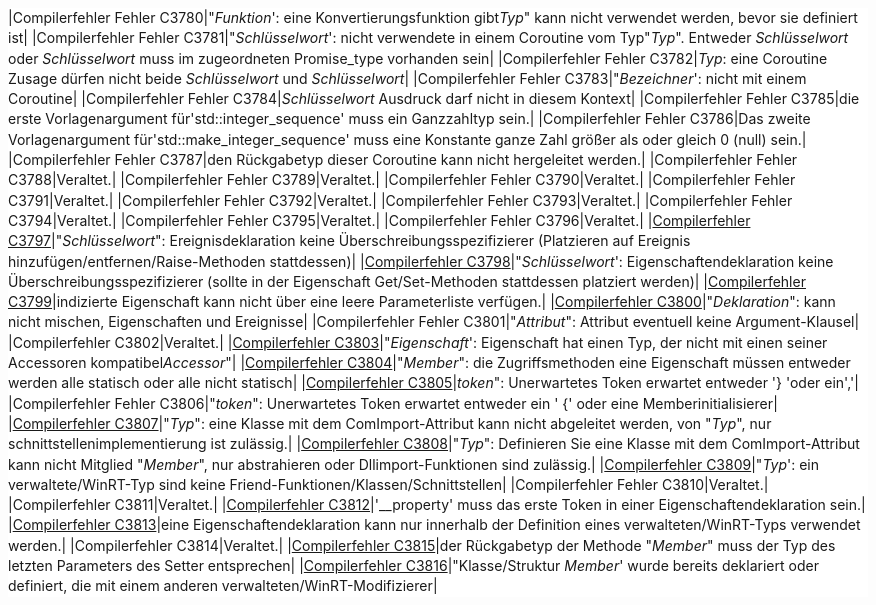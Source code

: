 |Compilerfehler Fehler C3780|"*Funktion*': eine Konvertierungsfunktion gibt*Typ*" kann nicht verwendet werden, bevor sie definiert ist|
|Compilerfehler Fehler C3781|"*Schlüsselwort*': nicht verwendete in einem Coroutine vom Typ"*Typ*". Entweder *Schlüsselwort* oder *Schlüsselwort* muss im zugeordneten Promise_type vorhanden sein|
|Compilerfehler Fehler C3782|*Typ*: eine Coroutine Zusage dürfen nicht beide *Schlüsselwort* und *Schlüsselwort*|
|Compilerfehler Fehler C3783|"*Bezeichner*': nicht mit einem Coroutine|
|Compilerfehler Fehler C3784|*Schlüsselwort* Ausdruck darf nicht in diesem Kontext|
|Compilerfehler Fehler C3785|die erste Vorlagenargument für'std::integer_sequence' muss ein Ganzzahltyp sein.|
|Compilerfehler Fehler C3786|Das zweite Vorlagenargument für'std::make_integer_sequence' muss eine Konstante ganze Zahl größer als oder gleich 0 (null) sein.|
|Compilerfehler Fehler C3787|den Rückgabetyp dieser Coroutine kann nicht hergeleitet werden.|
|Compilerfehler Fehler C3788|Veraltet.|
|Compilerfehler Fehler C3789|Veraltet.|
|Compilerfehler Fehler C3790|Veraltet.|
|Compilerfehler Fehler C3791|Veraltet.|
|Compilerfehler Fehler C3792|Veraltet.|
|Compilerfehler Fehler C3793|Veraltet.|
|Compilerfehler Fehler C3794|Veraltet.|
|Compilerfehler Fehler C3795|Veraltet.|
|Compilerfehler Fehler C3796|Veraltet.|
|[Compilerfehler C3797](compiler-error-c3797.md)|"*Schlüsselwort*": Ereignisdeklaration keine Überschreibungsspezifizierer (Platzieren auf Ereignis hinzufügen/entfernen/Raise-Methoden stattdessen)|
|[Compilerfehler C3798](compiler-error-c3798.md)|"*Schlüsselwort*': Eigenschaftendeklaration keine Überschreibungsspezifizierer (sollte in der Eigenschaft Get/Set-Methoden stattdessen platziert werden)|
|[Compilerfehler C3799](compiler-error-c3799.md)|indizierte Eigenschaft kann nicht über eine leere Parameterliste verfügen.|
|[Compilerfehler C3800](compiler-error-c3800.md)|"*Deklaration*": kann nicht mischen, Eigenschaften und Ereignisse|
|Compilerfehler Fehler C3801|"*Attribut*": Attribut eventuell keine Argument-Klausel|
|Compilerfehler C3802|Veraltet.|
|[Compilerfehler C3803](compiler-error-c3803.md)|"*Eigenschaft*': Eigenschaft hat einen Typ, der nicht mit einen seiner Accessoren kompatibel*Accessor*"|
|[Compilerfehler C3804](compiler-error-c3804.md)|"*Member*": die Zugriffsmethoden eine Eigenschaft müssen entweder werden alle statisch oder alle nicht statisch|
|[Compilerfehler C3805](compiler-error-c3805.md)|*token*": Unerwartetes Token erwartet entweder '} 'oder ein','|
|Compilerfehler Fehler C3806|"*token*": Unerwartetes Token erwartet entweder ein ' {' oder eine Memberinitialisierer|
|[Compilerfehler C3807](compiler-error-c3807.md)|"*Typ*": eine Klasse mit dem ComImport-Attribut kann nicht abgeleitet werden, von "*Typ*", nur schnittstellenimplementierung ist zulässig.|
|[Compilerfehler C3808](compiler-error-c3808.md)|"*Typ*": Definieren Sie eine Klasse mit dem ComImport-Attribut kann nicht Mitglied "*Member*", nur abstrahieren oder Dllimport-Funktionen sind zulässig.|
|[Compilerfehler C3809](compiler-error-c3809.md)|"*Typ*': ein verwaltete/WinRT-Typ sind keine Friend-Funktionen/Klassen/Schnittstellen|
|Compilerfehler Fehler C3810|Veraltet.|
|Compilerfehler C3811|Veraltet.|
|[Compilerfehler C3812](compiler-error-c3812.md)|'__property' muss das erste Token in einer Eigenschaftendeklaration sein.|
|[Compilerfehler C3813](compiler-error-c3813.md)|eine Eigenschaftendeklaration kann nur innerhalb der Definition eines verwalteten/WinRT-Typs verwendet werden.|
|Compilerfehler C3814|Veraltet.|
|[Compilerfehler C3815](compiler-error-c3815.md)|der Rückgabetyp der Methode "*Member*" muss der Typ des letzten Parameters des Setter entsprechen|
|[Compilerfehler C3816](compiler-error-c3816.md)|"Klasse/Struktur *Member*' wurde bereits deklariert oder definiert, die mit einem anderen verwalteten/WinRT-Modifizierer|